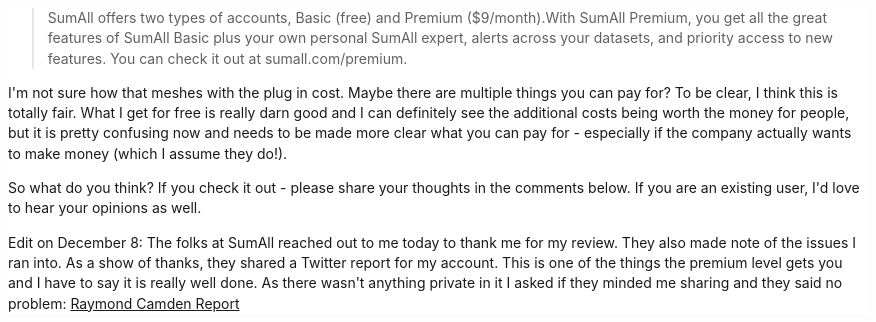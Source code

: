 <blockquote>
SumAll offers two types of accounts, Basic (free) and Premium ($9/month).
​
With SumAll Premium, you get all the great features of SumAll Basic plus your own personal SumAll expert, alerts across your datasets, and priority access to new features. You can check it out at sumall.com/premium.
</blockquote>

I'm not sure how that meshes with the plug in cost. Maybe there are multiple things you can pay for? To be clear, I think this is totally fair. What I get for free is really darn good and I can definitely see the additional costs being worth the money for people, but it is pretty confusing now and needs to be made more clear what you can pay for - especially if the company actually wants to make money (which I assume they do!). 

So what do you think? If you check it out - please share your thoughts in the comments below. If you are an existing user, I'd love to hear your opinions as well.

Edit on December 8: The folks at SumAll reached out to me today to thank me for my review. They also made note of the issues I ran into. As a show of thanks, they shared a Twitter report for my account. This is one of the things the premium level gets you and I have to say it is really well done. As there wasn't anything private in it I asked if they minded me sharing and they said no problem: 
<a href="http://www.raymondcamden.com/wp-content/uploads/2014/12/Raymond-Camden-Report.pdf">Raymond Camden Report</a>